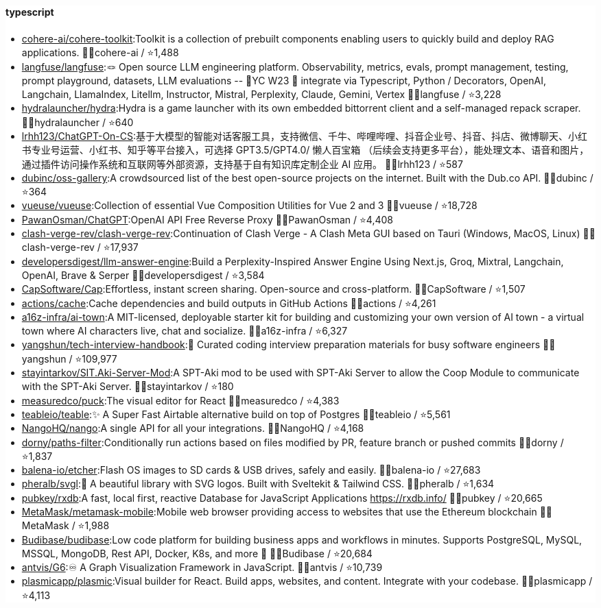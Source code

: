 #### typescript
* [cohere-ai/cohere-toolkit](https://github.com/cohere-ai/cohere-toolkit):Toolkit is a collection of prebuilt components enabling users to quickly build and deploy RAG applications. 🧑‍💻cohere-ai / ⭐1,488
* [langfuse/langfuse](https://github.com/langfuse/langfuse):🪢 Open source LLM engineering platform. Observability, metrics, evals, prompt management, testing, prompt playground, datasets, LLM evaluations -- 🍊YC W23 🤖 integrate via Typescript, Python / Decorators, OpenAI, Langchain, LlamaIndex, Litellm, Instructor, Mistral, Perplexity, Claude, Gemini, Vertex 🧑‍💻langfuse / ⭐3,228
* [hydralauncher/hydra](https://github.com/hydralauncher/hydra):Hydra is a game launcher with its own embedded bittorrent client and a self-managed repack scraper. 🧑‍💻hydralauncher / ⭐640
* [lrhh123/ChatGPT-On-CS](https://github.com/lrhh123/ChatGPT-On-CS):基于大模型的智能对话客服工具，支持微信、千牛、哔哩哔哩、抖音企业号、抖音、抖店、微博聊天、小红书专业号运营、小红书、知乎等平台接入，可选择 GPT3.5/GPT4.0/ 懒人百宝箱 （后续会支持更多平台），能处理文本、语音和图片，通过插件访问操作系统和互联网等外部资源，支持基于自有知识库定制企业 AI 应用。 🧑‍💻lrhh123 / ⭐587
* [dubinc/oss-gallery](https://github.com/dubinc/oss-gallery):A crowdsourced list of the best open-source projects on the internet. Built with the Dub.co API. 🧑‍💻dubinc / ⭐364
* [vueuse/vueuse](https://github.com/vueuse/vueuse):Collection of essential Vue Composition Utilities for Vue 2 and 3 🧑‍💻vueuse / ⭐18,728
* [PawanOsman/ChatGPT](https://github.com/PawanOsman/ChatGPT):OpenAI API Free Reverse Proxy 🧑‍💻PawanOsman / ⭐4,408
* [clash-verge-rev/clash-verge-rev](https://github.com/clash-verge-rev/clash-verge-rev):Continuation of Clash Verge - A Clash Meta GUI based on Tauri (Windows, MacOS, Linux) 🧑‍💻clash-verge-rev / ⭐17,937
* [developersdigest/llm-answer-engine](https://github.com/developersdigest/llm-answer-engine):Build a Perplexity-Inspired Answer Engine Using Next.js, Groq, Mixtral, Langchain, OpenAI, Brave & Serper 🧑‍💻developersdigest / ⭐3,584
* [CapSoftware/Cap](https://github.com/CapSoftware/Cap):Effortless, instant screen sharing. Open-source and cross-platform. 🧑‍💻CapSoftware / ⭐1,507
* [actions/cache](https://github.com/actions/cache):Cache dependencies and build outputs in GitHub Actions 🧑‍💻actions / ⭐4,261
* [a16z-infra/ai-town](https://github.com/a16z-infra/ai-town):A MIT-licensed, deployable starter kit for building and customizing your own version of AI town - a virtual town where AI characters live, chat and socialize. 🧑‍💻a16z-infra / ⭐6,327
* [yangshun/tech-interview-handbook](https://github.com/yangshun/tech-interview-handbook):💯 Curated coding interview preparation materials for busy software engineers 🧑‍💻yangshun / ⭐109,977
* [stayintarkov/SIT.Aki-Server-Mod](https://github.com/stayintarkov/SIT.Aki-Server-Mod):A SPT-Aki mod to be used with SPT-Aki Server to allow the Coop Module to communicate with the SPT-Aki Server. 🧑‍💻stayintarkov / ⭐180
* [measuredco/puck](https://github.com/measuredco/puck):The visual editor for React 🧑‍💻measuredco / ⭐4,383
* [teableio/teable](https://github.com/teableio/teable):✨ A Super Fast Airtable alternative build on top of Postgres 🧑‍💻teableio / ⭐5,561
* [NangoHQ/nango](https://github.com/NangoHQ/nango):A single API for all your integrations. 🧑‍💻NangoHQ / ⭐4,168
* [dorny/paths-filter](https://github.com/dorny/paths-filter):Conditionally run actions based on files modified by PR, feature branch or pushed commits 🧑‍💻dorny / ⭐1,837
* [balena-io/etcher](https://github.com/balena-io/etcher):Flash OS images to SD cards & USB drives, safely and easily. 🧑‍💻balena-io / ⭐27,683
* [pheralb/svgl](https://github.com/pheralb/svgl):🧩 A beautiful library with SVG logos. Built with Sveltekit & Tailwind CSS. 🧑‍💻pheralb / ⭐1,634
* [pubkey/rxdb](https://github.com/pubkey/rxdb):A fast, local first, reactive Database for JavaScript Applications https://rxdb.info/ 🧑‍💻pubkey / ⭐20,665
* [MetaMask/metamask-mobile](https://github.com/MetaMask/metamask-mobile):Mobile web browser providing access to websites that use the Ethereum blockchain 🧑‍💻MetaMask / ⭐1,988
* [Budibase/budibase](https://github.com/Budibase/budibase):Low code platform for building business apps and workflows in minutes. Supports PostgreSQL, MySQL, MSSQL, MongoDB, Rest API, Docker, K8s, and more 🚀 🧑‍💻Budibase / ⭐20,684
* [antvis/G6](https://github.com/antvis/G6):♾ A Graph Visualization Framework in JavaScript. 🧑‍💻antvis / ⭐10,739
* [plasmicapp/plasmic](https://github.com/plasmicapp/plasmic):Visual builder for React. Build apps, websites, and content. Integrate with your codebase. 🧑‍💻plasmicapp / ⭐4,113
